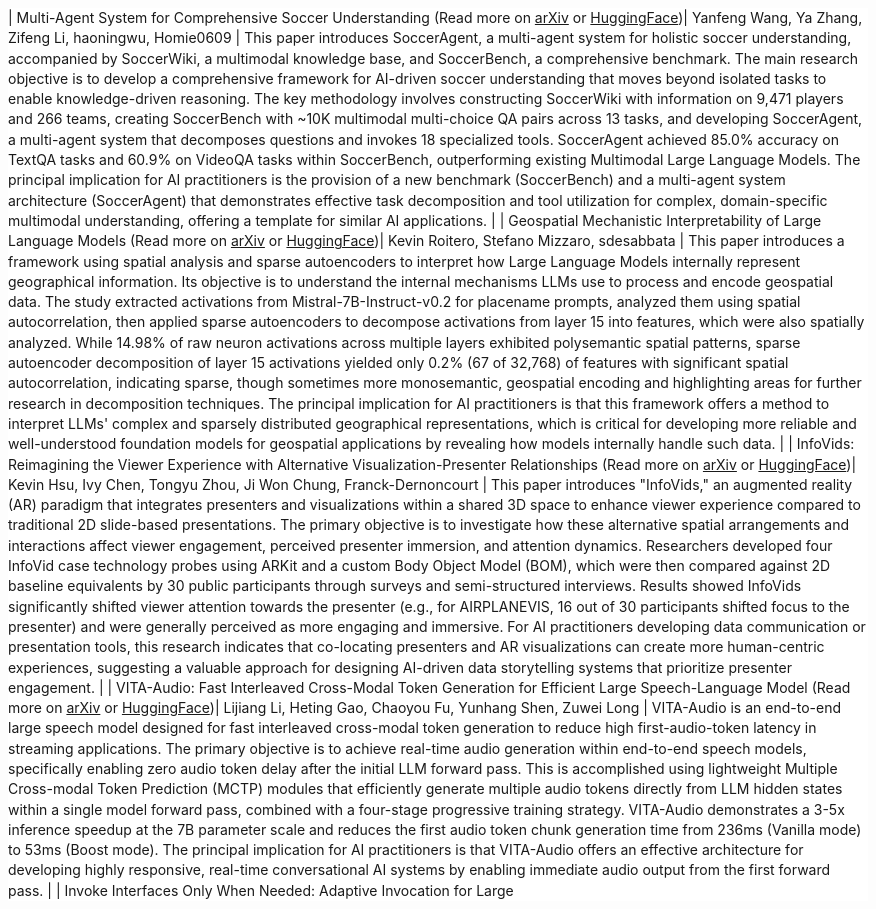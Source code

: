 | Multi-Agent System for Comprehensive Soccer Understanding (Read more on [arXiv](https://arxiv.org/abs/2505.03735) or [HuggingFace](https://huggingface.co/papers/2505.03735))| Yanfeng Wang, Ya Zhang, Zifeng Li, haoningwu, Homie0609 | This paper introduces SoccerAgent, a multi-agent system for holistic soccer understanding, accompanied by SoccerWiki, a multimodal knowledge base, and SoccerBench, a comprehensive benchmark. The main research objective is to develop a comprehensive framework for AI-driven soccer understanding that moves beyond isolated tasks to enable knowledge-driven reasoning. The key methodology involves constructing SoccerWiki with information on 9,471 players and 266 teams, creating SoccerBench with ~10K multimodal multi-choice QA pairs across 13 tasks, and developing SoccerAgent, a multi-agent system that decomposes questions and invokes 18 specialized tools. SoccerAgent achieved 85.0% accuracy on TextQA tasks and 60.9% on VideoQA tasks within SoccerBench, outperforming existing Multimodal Large Language Models. The principal implication for AI practitioners is the provision of a new benchmark (SoccerBench) and a multi-agent system architecture (SoccerAgent) that demonstrates effective task decomposition and tool utilization for complex, domain-specific multimodal understanding, offering a template for similar AI applications. |
| Geospatial Mechanistic Interpretability of Large Language Models (Read more on [arXiv](https://arxiv.org/abs/2505.03368) or [HuggingFace](https://huggingface.co/papers/2505.03368))| Kevin Roitero, Stefano Mizzaro, sdesabbata | This paper introduces a framework using spatial analysis and sparse autoencoders to interpret how Large Language Models internally represent geographical information. Its objective is to understand the internal mechanisms LLMs use to process and encode geospatial data. The study extracted activations from Mistral-7B-Instruct-v0.2 for placename prompts, analyzed them using spatial autocorrelation, then applied sparse autoencoders to decompose activations from layer 15 into features, which were also spatially analyzed. While 14.98% of raw neuron activations across multiple layers exhibited polysemantic spatial patterns, sparse autoencoder decomposition of layer 15 activations yielded only 0.2% (67 of 32,768) of features with significant spatial autocorrelation, indicating sparse, though sometimes more monosemantic, geospatial encoding and highlighting areas for further research in decomposition techniques. The principal implication for AI practitioners is that this framework offers a method to interpret LLMs' complex and sparsely distributed geographical representations, which is critical for developing more reliable and well-understood foundation models for geospatial applications by revealing how models internally handle such data. |
| InfoVids: Reimagining the Viewer Experience with Alternative
  Visualization-Presenter Relationships (Read more on [arXiv](https://arxiv.org/abs/2505.03164) or [HuggingFace](https://huggingface.co/papers/2505.03164))| Kevin Hsu, Ivy Chen, Tongyu Zhou, Ji Won Chung, Franck-Dernoncourt | This paper introduces "InfoVids," an augmented reality (AR) paradigm that integrates presenters and visualizations within a shared 3D space to enhance viewer experience compared to traditional 2D slide-based presentations. The primary objective is to investigate how these alternative spatial arrangements and interactions affect viewer engagement, perceived presenter immersion, and attention dynamics. Researchers developed four InfoVid case technology probes using ARKit and a custom Body Object Model (BOM), which were then compared against 2D baseline equivalents by 30 public participants through surveys and semi-structured interviews. Results showed InfoVids significantly shifted viewer attention towards the presenter (e.g., for AIRPLANEVIS, 16 out of 30 participants shifted focus to the presenter) and were generally perceived as more engaging and immersive. For AI practitioners developing data communication or presentation tools, this research indicates that co-locating presenters and AR visualizations can create more human-centric experiences, suggesting a valuable approach for designing AI-driven data storytelling systems that prioritize presenter engagement. |
| VITA-Audio: Fast Interleaved Cross-Modal Token Generation for Efficient
  Large Speech-Language Model (Read more on [arXiv](https://arxiv.org/abs/2505.03739) or [HuggingFace](https://huggingface.co/papers/2505.03739))| Lijiang Li, Heting Gao, Chaoyou Fu, Yunhang Shen, Zuwei Long | VITA-Audio is an end-to-end large speech model designed for fast interleaved cross-modal token generation to reduce high first-audio-token latency in streaming applications. The primary objective is to achieve real-time audio generation within end-to-end speech models, specifically enabling zero audio token delay after the initial LLM forward pass. This is accomplished using lightweight Multiple Cross-modal Token Prediction (MCTP) modules that efficiently generate multiple audio tokens directly from LLM hidden states within a single model forward pass, combined with a four-stage progressive training strategy. VITA-Audio demonstrates a 3-5x inference speedup at the 7B parameter scale and reduces the first audio token chunk generation time from 236ms (Vanilla mode) to 53ms (Boost mode). The principal implication for AI practitioners is that VITA-Audio offers an effective architecture for developing highly responsive, real-time conversational AI systems by enabling immediate audio output from the first forward pass. |
| Invoke Interfaces Only When Needed: Adaptive Invocation for Large
